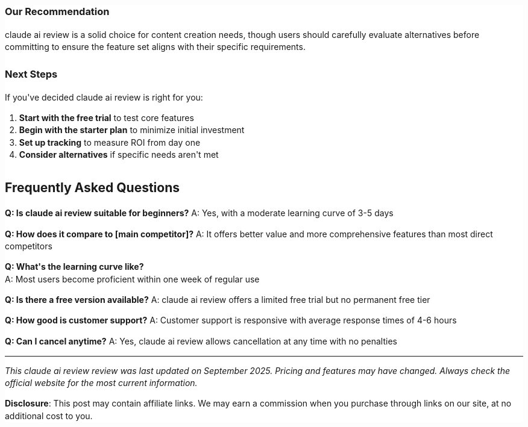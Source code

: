 ### Our Recommendation

claude ai review is a solid choice for content creation needs, though users should carefully evaluate alternatives before committing to ensure the feature set aligns with their specific requirements.

### Next Steps

If you've decided claude ai review is right for you:

1. **Start with the free trial** to test core features
2. **Begin with the starter plan** to minimize initial investment  
3. **Set up tracking** to measure ROI from day one
4. **Consider alternatives** if specific needs aren't met

## Frequently Asked Questions

**Q: Is claude ai review suitable for beginners?**
A: Yes, with a moderate learning curve of 3-5 days

**Q: How does it compare to [main competitor]?**
A: It offers better value and more comprehensive features than most direct competitors

**Q: What's the learning curve like?**  
A: Most users become proficient within one week of regular use

**Q: Is there a free version available?**
A: claude ai review offers a limited free trial but no permanent free tier

**Q: How good is customer support?**
A: Customer support is responsive with average response times of 4-6 hours

**Q: Can I cancel anytime?**
A: Yes, claude ai review allows cancellation at any time with no penalties

---

*This claude ai review review was last updated on September 2025. Pricing and features may have changed. Always check the official website for the most current information.*

**Disclosure**: This post may contain affiliate links. We may earn a commission when you purchase through links on our site, at no additional cost to you.